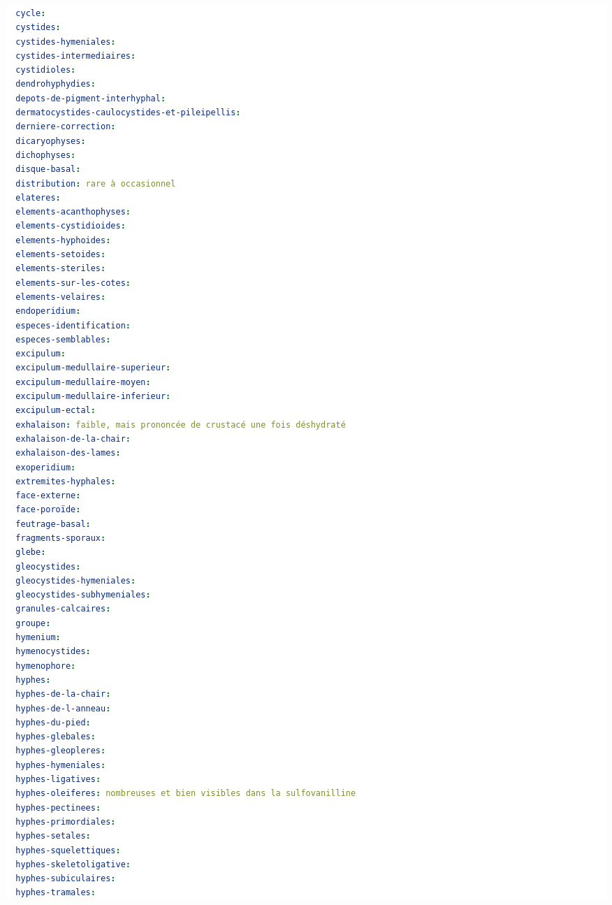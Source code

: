 ```yaml
  cycle: 
  cystides: 
  cystides-hymeniales: 
  cystides-intermediaires: 
  cystidioles: 
  dendrohyphydies: 
  depots-de-pigment-interhyphal: 
  dermatocystides-caulocystides-et-pileipellis: 
  derniere-correction: 
  dicaryophyses: 
  dichophyses: 
  disque-basal: 
  distribution: rare à occasionnel
  elateres: 
  elements-acanthophyses: 
  elements-cystidioides: 
  elements-hyphoides: 
  elements-setoides: 
  elements-steriles: 
  elements-sur-les-cotes: 
  elements-velaires: 
  endoperidium: 
  especes-identification: 
  especes-semblables: 
  excipulum: 
  excipulum-medullaire-superieur: 
  excipulum-medullaire-moyen: 
  excipulum-medullaire-inferieur: 
  excipulum-ectal: 
  exhalaison: faible, mais prononcée de crustacé une fois déshydraté
  exhalaison-de-la-chair: 
  exhalaison-des-lames: 
  exoperidium: 
  extremites-hyphales: 
  face-externe: 
  face-poroïde: 
  feutrage-basal: 
  fragments-sporaux: 
  glebe: 
  gleocystides: 
  gleocystides-hymeniales: 
  gleocystides-subhymeniales: 
  granules-calcaires: 
  groupe: 
  hymenium: 
  hymenocystides: 
  hymenophore: 
  hyphes: 
  hyphes-de-la-chair: 
  hyphes-de-l-anneau: 
  hyphes-du-pied: 
  hyphes-glebales: 
  hyphes-gleopleres: 
  hyphes-hymeniales: 
  hyphes-ligatives: 
  hyphes-oleiferes: nombreuses et bien visibles dans la sulfovanilline
  hyphes-pectinees: 
  hyphes-primordiales: 
  hyphes-setales: 
  hyphes-squelettiques: 
  hyphes-skeletoligative: 
  hyphes-subiculaires: 
  hyphes-tramales: 
```